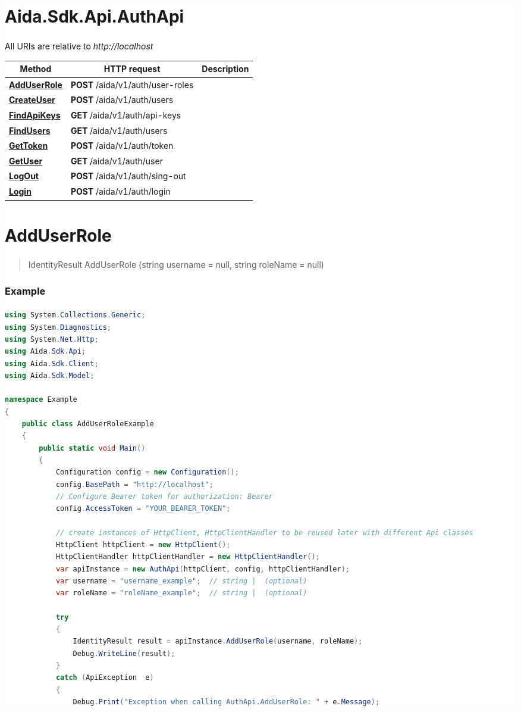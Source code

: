 # Aida.Sdk.Api.AuthApi

All URIs are relative to *http://localhost*

| Method | HTTP request | Description |
|--------|--------------|-------------|
| [**AddUserRole**](AuthApi.md#adduserrole) | **POST** /aida/v1/auth/user-roles |  |
| [**CreateUser**](AuthApi.md#createuser) | **POST** /aida/v1/auth/users |  |
| [**FindApiKeys**](AuthApi.md#findapikeys) | **GET** /aida/v1/auth/api-keys |  |
| [**FindUsers**](AuthApi.md#findusers) | **GET** /aida/v1/auth/users |  |
| [**GetToken**](AuthApi.md#gettoken) | **POST** /aida/v1/auth/token |  |
| [**GetUser**](AuthApi.md#getuser) | **GET** /aida/v1/auth/user |  |
| [**LogOut**](AuthApi.md#logout) | **POST** /aida/v1/auth/sing-out |  |
| [**Login**](AuthApi.md#login) | **POST** /aida/v1/auth/login |  |

<a id="adduserrole"></a>
# **AddUserRole**
> IdentityResult AddUserRole (string username = null, string roleName = null)



### Example
```csharp
using System.Collections.Generic;
using System.Diagnostics;
using System.Net.Http;
using Aida.Sdk.Api;
using Aida.Sdk.Client;
using Aida.Sdk.Model;

namespace Example
{
    public class AddUserRoleExample
    {
        public static void Main()
        {
            Configuration config = new Configuration();
            config.BasePath = "http://localhost";
            // Configure Bearer token for authorization: Bearer
            config.AccessToken = "YOUR_BEARER_TOKEN";

            // create instances of HttpClient, HttpClientHandler to be reused later with different Api classes
            HttpClient httpClient = new HttpClient();
            HttpClientHandler httpClientHandler = new HttpClientHandler();
            var apiInstance = new AuthApi(httpClient, config, httpClientHandler);
            var username = "username_example";  // string |  (optional) 
            var roleName = "roleName_example";  // string |  (optional) 

            try
            {
                IdentityResult result = apiInstance.AddUserRole(username, roleName);
                Debug.WriteLine(result);
            }
            catch (ApiException  e)
            {
                Debug.Print("Exception when calling AuthApi.AddUserRole: " + e.Message);
```